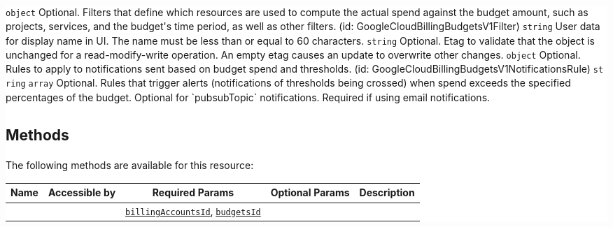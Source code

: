<tr>
    <td><CopyableCode code="budgetFilter" /></td>
    <td><code>object</code></td>
    <td>Optional. Filters that define which resources are used to compute the actual spend against the budget amount, such as projects, services, and the budget's time period, as well as other filters. (id: GoogleCloudBillingBudgetsV1Filter)</td>
</tr>
<tr>
    <td><CopyableCode code="displayName" /></td>
    <td><code>string</code></td>
    <td>User data for display name in UI. The name must be less than or equal to 60 characters.</td>
</tr>
<tr>
    <td><CopyableCode code="etag" /></td>
    <td><code>string</code></td>
    <td>Optional. Etag to validate that the object is unchanged for a read-modify-write operation. An empty etag causes an update to overwrite other changes.</td>
</tr>
<tr>
    <td><CopyableCode code="notificationsRule" /></td>
    <td><code>object</code></td>
    <td>Optional. Rules to apply to notifications sent based on budget spend and thresholds. (id: GoogleCloudBillingBudgetsV1NotificationsRule)</td>
</tr>
<tr>
    <td><CopyableCode code="ownershipScope" /></td>
    <td><code>string</code></td>
    <td></td>
</tr>
<tr>
    <td><CopyableCode code="thresholdRules" /></td>
    <td><code>array</code></td>
    <td>Optional. Rules that trigger alerts (notifications of thresholds being crossed) when spend exceeds the specified percentages of the budget. Optional for `pubsubTopic` notifications. Required if using email notifications.</td>
</tr>
</tbody>
</table>
</TabItem>
</Tabs>

## Methods

The following methods are available for this resource:

<table>
<thead>
    <tr>
    <th>Name</th>
    <th>Accessible by</th>
    <th>Required Params</th>
    <th>Optional Params</th>
    <th>Description</th>
    </tr>
</thead>
<tbody>
<tr>
    <td><a href="#get"><CopyableCode code="get" /></a></td>
    <td><CopyableCode code="select" /></td>
    <td><a href="#parameter-billingAccountsId"><code>billingAccountsId</code></a>, <a href="#parameter-budgetsId"><code>budgetsId</code></a></td>
    <td></td>